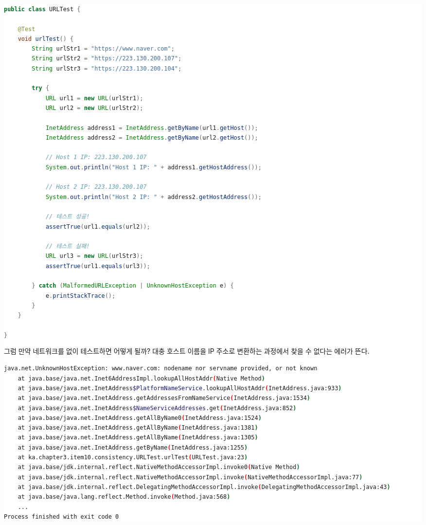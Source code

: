 ```java
public class URLTest {

    @Test
    void urlTest() {
        String urlStr1 = "https://www.naver.com";
        String urlStr2 = "https://223.130.200.107";
        String urlStr3 = "https://223.130.200.104";

        try {
            URL url1 = new URL(urlStr1);
            URL url2 = new URL(urlStr2);

            InetAddress address1 = InetAddress.getByName(url1.getHost());
            InetAddress address2 = InetAddress.getByName(url2.getHost());

            // Host 1 IP: 223.130.200.107
            System.out.println("Host 1 IP: " + address1.getHostAddress());
            
            // Host 2 IP: 223.130.200.107
            System.out.println("Host 2 IP: " + address2.getHostAddress());

            // 테스트 성공!
            assertTrue(url1.equals(url2));

            // 테스트 실패!
            URL url3 = new URL(urlStr3);
            assertTrue(url1.equals(url3));

        } catch (MalformedURLException | UnknownHostException e) {
            e.printStackTrace();
        }
    }

}
```

그럼 만약 네트워크를 없이 테스트하면 어떻게 될까?
대충 호스트 이름을 IP 주소로 변환하는 과정에서 찾을 수 없다는 에러가 뜬다.

```bash
java.net.UnknownHostException: www.naver.com: nodename nor servname provided, or not known
	at java.base/java.net.Inet6AddressImpl.lookupAllHostAddr(Native Method)
	at java.base/java.net.InetAddress$PlatformNameService.lookupAllHostAddr(InetAddress.java:933)
	at java.base/java.net.InetAddress.getAddressesFromNameService(InetAddress.java:1534)
	at java.base/java.net.InetAddress$NameServiceAddresses.get(InetAddress.java:852)
	at java.base/java.net.InetAddress.getAllByName0(InetAddress.java:1524)
	at java.base/java.net.InetAddress.getAllByName(InetAddress.java:1381)
	at java.base/java.net.InetAddress.getAllByName(InetAddress.java:1305)
	at java.base/java.net.InetAddress.getByName(InetAddress.java:1255)
	at ka.chapter3.item10.consistency.URLTest.urlTest(URLTest.java:23)
	at java.base/jdk.internal.reflect.NativeMethodAccessorImpl.invoke0(Native Method)
	at java.base/jdk.internal.reflect.NativeMethodAccessorImpl.invoke(NativeMethodAccessorImpl.java:77)
	at java.base/jdk.internal.reflect.DelegatingMethodAccessorImpl.invoke(DelegatingMethodAccessorImpl.java:43)
	at java.base/java.lang.reflect.Method.invoke(Method.java:568)
	...
Process finished with exit code 0
```
